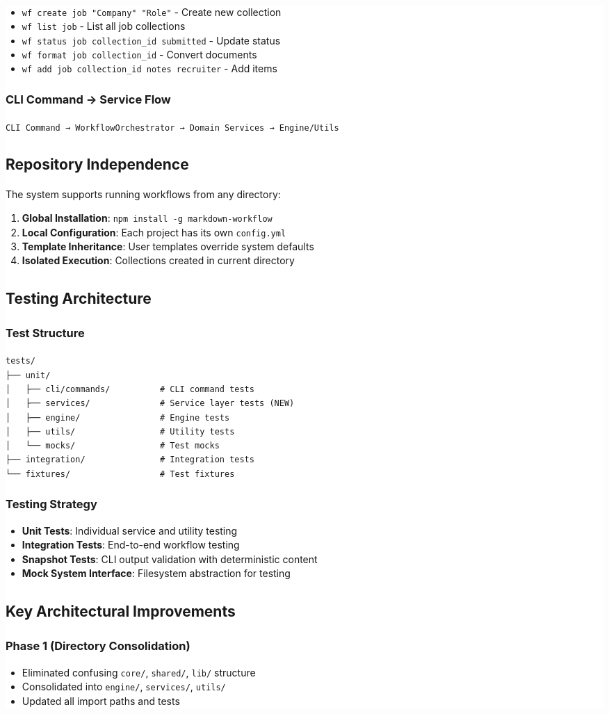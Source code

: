 - `wf create job "Company" "Role"` - Create new collection
- `wf list job` - List all job collections
- `wf status job collection_id submitted` - Update status
- `wf format job collection_id` - Convert documents
- `wf add job collection_id notes recruiter` - Add items

### CLI Command → Service Flow

```
CLI Command → WorkflowOrchestrator → Domain Services → Engine/Utils
```

## Repository Independence

The system supports running workflows from any directory:

1. **Global Installation**: `npm install -g markdown-workflow`
2. **Local Configuration**: Each project has its own `config.yml`
3. **Template Inheritance**: User templates override system defaults
4. **Isolated Execution**: Collections created in current directory

## Testing Architecture

### Test Structure

```
tests/
├── unit/
│   ├── cli/commands/          # CLI command tests
│   ├── services/              # Service layer tests (NEW)
│   ├── engine/                # Engine tests
│   ├── utils/                 # Utility tests
│   └── mocks/                 # Test mocks
├── integration/               # Integration tests
└── fixtures/                  # Test fixtures
```

### Testing Strategy

- **Unit Tests**: Individual service and utility testing
- **Integration Tests**: End-to-end workflow testing
- **Snapshot Tests**: CLI output validation with deterministic content
- **Mock System Interface**: Filesystem abstraction for testing

## Key Architectural Improvements

### Phase 1 (Directory Consolidation)

- Eliminated confusing `core/`, `shared/`, `lib/` structure
- Consolidated into `engine/`, `services/`, `utils/`
- Updated all import paths and tests
